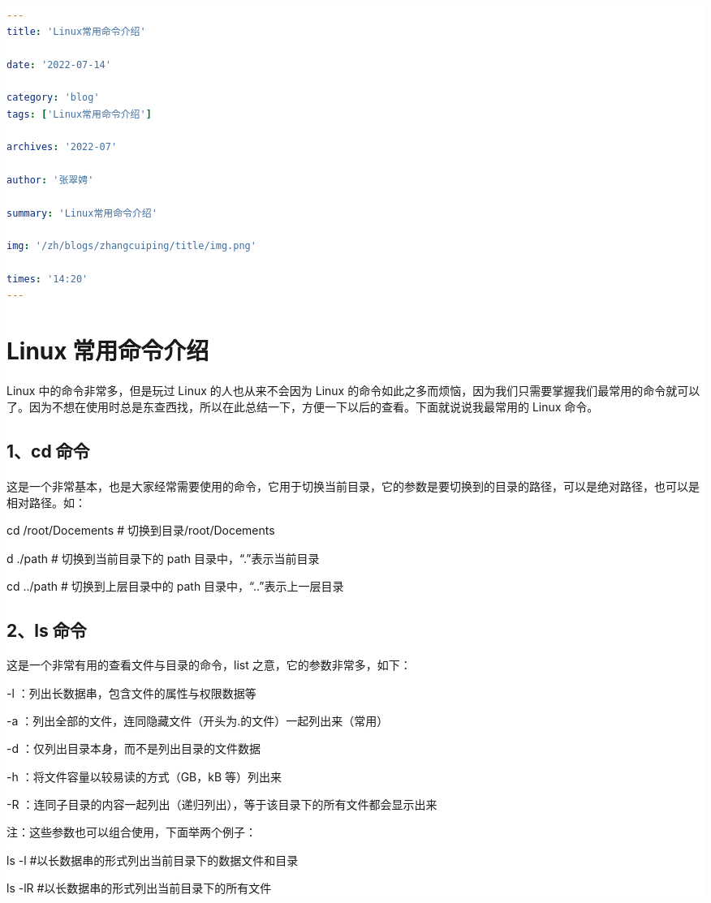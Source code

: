 ```yaml
---
title: 'Linux常用命令介绍'

date: '2022-07-14'

category: 'blog'
tags: ['Linux常用命令介绍']

archives: '2022-07'

author: '张翠娉'

summary: 'Linux常用命令介绍'

img: '/zh/blogs/zhangcuiping/title/img.png'

times: '14:20'
---
```


# Linux 常用命令介绍

Linux 中的命令非常多，但是玩过 Linux 的人也从来不会因为 Linux 的命令如此之多而烦恼，因为我们只需要掌握我们最常用的命令就可以了。因为不想在使用时总是东查西找，所以在此总结一下，方便一下以后的查看。下面就说说我最常用的 Linux 命令。

## 1、cd 命令

这是一个非常基本，也是大家经常需要使用的命令，它用于切换当前目录，它的参数是要切换到的目录的路径，可以是绝对路径，也可以是相对路径。如：

cd /root/Docements # 切换到目录/root/Docements

d ./path # 切换到当前目录下的 path 目录中，“.”表示当前目录

cd ../path # 切换到上层目录中的 path 目录中，“..”表示上一层目录

## 2、ls 命令

这是一个非常有用的查看文件与目录的命令，list 之意，它的参数非常多，如下：

-l ：列出长数据串，包含文件的属性与权限数据等

-a ：列出全部的文件，连同隐藏文件（开头为.的文件）一起列出来（常用）

-d ：仅列出目录本身，而不是列出目录的文件数据

-h ：将文件容量以较易读的方式（GB，kB 等）列出来

-R ：连同子目录的内容一起列出（递归列出），等于该目录下的所有文件都会显示出来

注：这些参数也可以组合使用，下面举两个例子：

ls -l #以长数据串的形式列出当前目录下的数据文件和目录

ls -lR #以长数据串的形式列出当前目录下的所有文件

